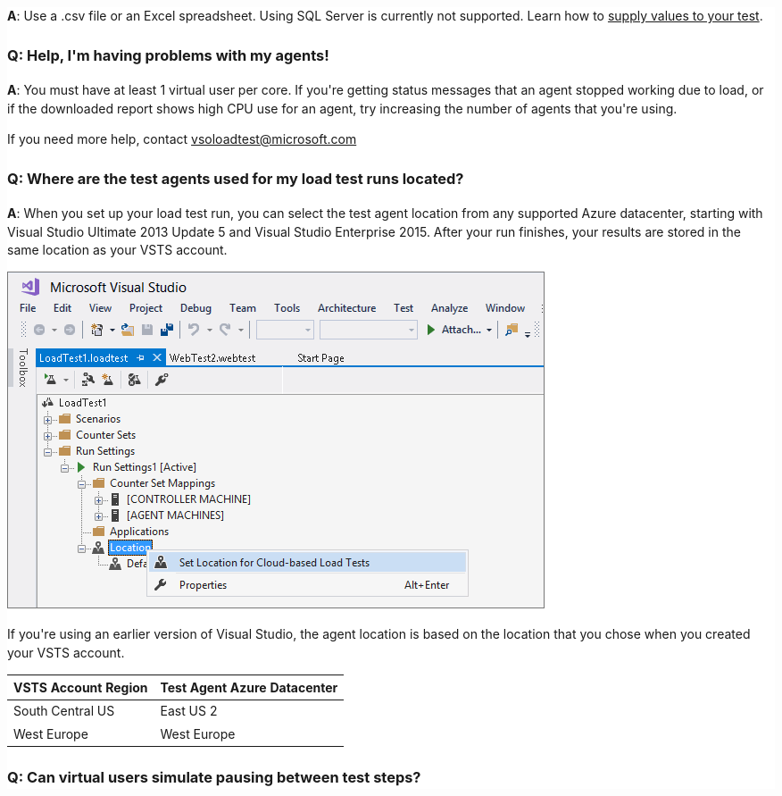 **A**:  Use a .csv file or an Excel spreadsheet. Using SQL Server is currently not supported. 
Learn how to [supply values to your test](https://msdn.microsoft.com/library/ms243142.aspx).

### Q: Help, I'm having problems with my agents!

**A**: You must have at least 1 virtual user per core. If you're getting status 
messages that an agent stopped working due to load, 
or if the downloaded report shows high CPU use for an agent, 
try increasing the number of agents that you're using. 

If you need more help, contact 
[vsoloadtest@microsoft.com](mailto:vsoloadtest@microsoft.com)

### Q: Where are the test agents used for my load test runs located?

**A**:  When you set up your load test run, you can select the test agent location from any supported Azure datacenter, starting with Visual Studio Ultimate 2013 Update 5 and Visual Studio Enterprise 2015. 
After your run finishes, your results are stored in the same location as your VSTS account.

![Edit load test to set location](_img/CLT_LoadTestSetLocation.png)

If you're using an earlier version of Visual Studio, 
the agent location is based on the location that you chose 
when you created your VSTS account.

| VSTS Account Region | Test Agent Azure Datacenter |
| :---------------------------------- | :-------------------------- |
| South Central US                    | East US 2                   |
| West Europe                         | West Europe                 |

### Q: Can virtual users simulate pausing between test steps?
